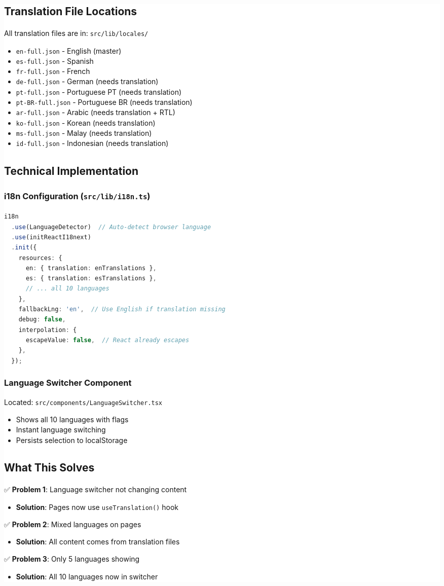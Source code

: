 ## Translation File Locations

All translation files are in: `src/lib/locales/`

- `en-full.json` - English (master)
- `es-full.json` - Spanish
- `fr-full.json` - French
- `de-full.json` - German (needs translation)
- `pt-full.json` - Portuguese PT (needs translation)
- `pt-BR-full.json` - Portuguese BR (needs translation)
- `ar-full.json` - Arabic (needs translation + RTL)
- `ko-full.json` - Korean (needs translation)
- `ms-full.json` - Malay (needs translation)
- `id-full.json` - Indonesian (needs translation)

## Technical Implementation

### i18n Configuration (`src/lib/i18n.ts`)
```typescript
i18n
  .use(LanguageDetector)  // Auto-detect browser language
  .use(initReactI18next)
  .init({
    resources: {
      en: { translation: enTranslations },
      es: { translation: esTranslations },
      // ... all 10 languages
    },
    fallbackLng: 'en',  // Use English if translation missing
    debug: false,
    interpolation: {
      escapeValue: false,  // React already escapes
    },
  });
```

### Language Switcher Component
Located: `src/components/LanguageSwitcher.tsx`
- Shows all 10 languages with flags
- Instant language switching
- Persists selection to localStorage

## What This Solves

✅ **Problem 1**: Language switcher not changing content
- **Solution**: Pages now use `useTranslation()` hook

✅ **Problem 2**: Mixed languages on pages
- **Solution**: All content comes from translation files

✅ **Problem 3**: Only 5 languages showing
- **Solution**: All 10 languages now in switcher
